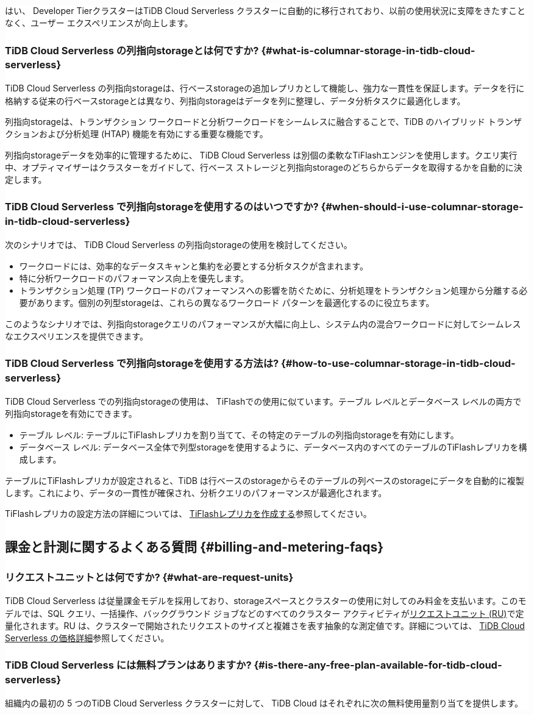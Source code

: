 はい、 Developer TierクラスターはTiDB Cloud Serverless クラスターに自動的に移行されており、以前の使用状況に支障をきたすことなく、ユーザー エクスペリエンスが向上します。

### TiDB Cloud Serverless の列指向storageとは何ですか? {#what-is-columnar-storage-in-tidb-cloud-serverless}

TiDB Cloud Serverless の列指向storageは、行ベースstorageの追加レプリカとして機能し、強力な一貫性を保証します。データを行に格納する従来の行ベースstorageとは異なり、列指向storageはデータを列に整理し、データ分析タスクに最適化します。

列指向storageは、トランザクション ワークロードと分析ワークロードをシームレスに融合することで、TiDB のハイブリッド トランザクションおよび分析処理 (HTAP) 機能を有効にする重要な機能です。

列指向storageデータを効率的に管理するために、 TiDB Cloud Serverless は別個の柔軟なTiFlashエンジンを使用します。クエリ実行中、オプティマイザーはクラスターをガイドして、行ベース ストレージと列指向storageのどちらからデータを取得するかを自動的に決定します。

### TiDB Cloud Serverless で列指向storageを使用するのはいつですか? {#when-should-i-use-columnar-storage-in-tidb-cloud-serverless}

次のシナリオでは、 TiDB Cloud Serverless の列指向storageの使用を検討してください。

-   ワークロードには、効率的なデータスキャンと集約を必要とする分析タスクが含まれます。
-   特に分析ワークロードのパフォーマンス向上を優先します。
-   トランザクション処理 (TP) ワークロードのパフォーマンスへの影響を防ぐために、分析処理をトランザクション処理から分離する必要があります。個別の列型storageは、これらの異なるワークロード パターンを最適化するのに役立ちます。

このようなシナリオでは、列指向storageクエリのパフォーマンスが大幅に向上し、システム内の混合ワークロードに対してシームレスなエクスペリエンスを提供できます。

### TiDB Cloud Serverless で列指向storageを使用する方法は? {#how-to-use-columnar-storage-in-tidb-cloud-serverless}

TiDB Cloud Serverless での列指向storageの使用は、 TiFlashでの使用に似ています。テーブル レベルとデータベース レベルの両方で列指向storageを有効にできます。

-   テーブル レベル: テーブルにTiFlashレプリカを割り当てて、その特定のテーブルの列指向storageを有効にします。
-   データベース レベル: データベース全体で列型storageを使用するように、データベース内のすべてのテーブルのTiFlashレプリカを構成します。

テーブルにTiFlashレプリカが設定されると、TiDB は行ベースのstorageからそのテーブルの列ベースのstorageにデータを自動的に複製します。これにより、データの一貫性が確保され、分析クエリのパフォーマンスが最適化されます。

TiFlashレプリカの設定方法の詳細については、 [TiFlashレプリカを作成する](/tiflash/create-tiflash-replicas.md)参照してください。

## 課金と計測に関するよくある質問 {#billing-and-metering-faqs}

### リクエストユニットとは何ですか? {#what-are-request-units}

TiDB Cloud Serverless は従量課金モデルを採用しており、storageスペースとクラスターの使用に対してのみ料金を支払います。このモデルでは、SQL クエリ、一括操作、バックグラウンド ジョブなどのすべてのクラスター アクティビティが[リクエストユニット (RU)](/tidb-cloud/tidb-cloud-glossary.md#request-unit)で定量化されます。RU は、クラスターで開始されたリクエストのサイズと複雑さを表す抽象的な測定値です。詳細については、 [TiDB Cloud Serverless の価格詳細](https://www.pingcap.com/tidb-cloud-serverless-pricing-details/)参照してください。

### TiDB Cloud Serverless には無料プランはありますか? {#is-there-any-free-plan-available-for-tidb-cloud-serverless}

組織内の最初の 5 つのTiDB Cloud Serverless クラスターに対して、 TiDB Cloud はそれぞれに次の無料使用量割り当てを提供します。
